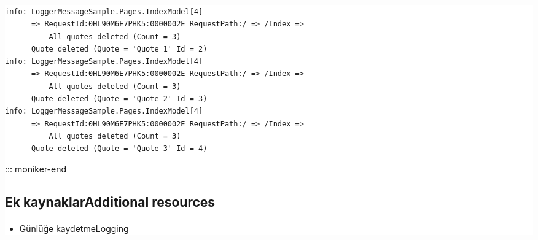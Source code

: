 ```console
info: LoggerMessageSample.Pages.IndexModel[4]
      => RequestId:0HL90M6E7PHK5:0000002E RequestPath:/ => /Index => 
          All quotes deleted (Count = 3)
      Quote deleted (Quote = 'Quote 1' Id = 2)
info: LoggerMessageSample.Pages.IndexModel[4]
      => RequestId:0HL90M6E7PHK5:0000002E RequestPath:/ => /Index => 
          All quotes deleted (Count = 3)
      Quote deleted (Quote = 'Quote 2' Id = 3)
info: LoggerMessageSample.Pages.IndexModel[4]
      => RequestId:0HL90M6E7PHK5:0000002E RequestPath:/ => /Index => 
          All quotes deleted (Count = 3)
      Quote deleted (Quote = 'Quote 3' Id = 4)
```

::: moniker-end

## <a name="additional-resources"></a><span data-ttu-id="5f629-264">Ek kaynaklar</span><span class="sxs-lookup"><span data-stu-id="5f629-264">Additional resources</span></span>

* [<span data-ttu-id="5f629-265">Günlüğe kaydetme</span><span class="sxs-lookup"><span data-stu-id="5f629-265">Logging</span></span>](xref:fundamentals/logging/index)
